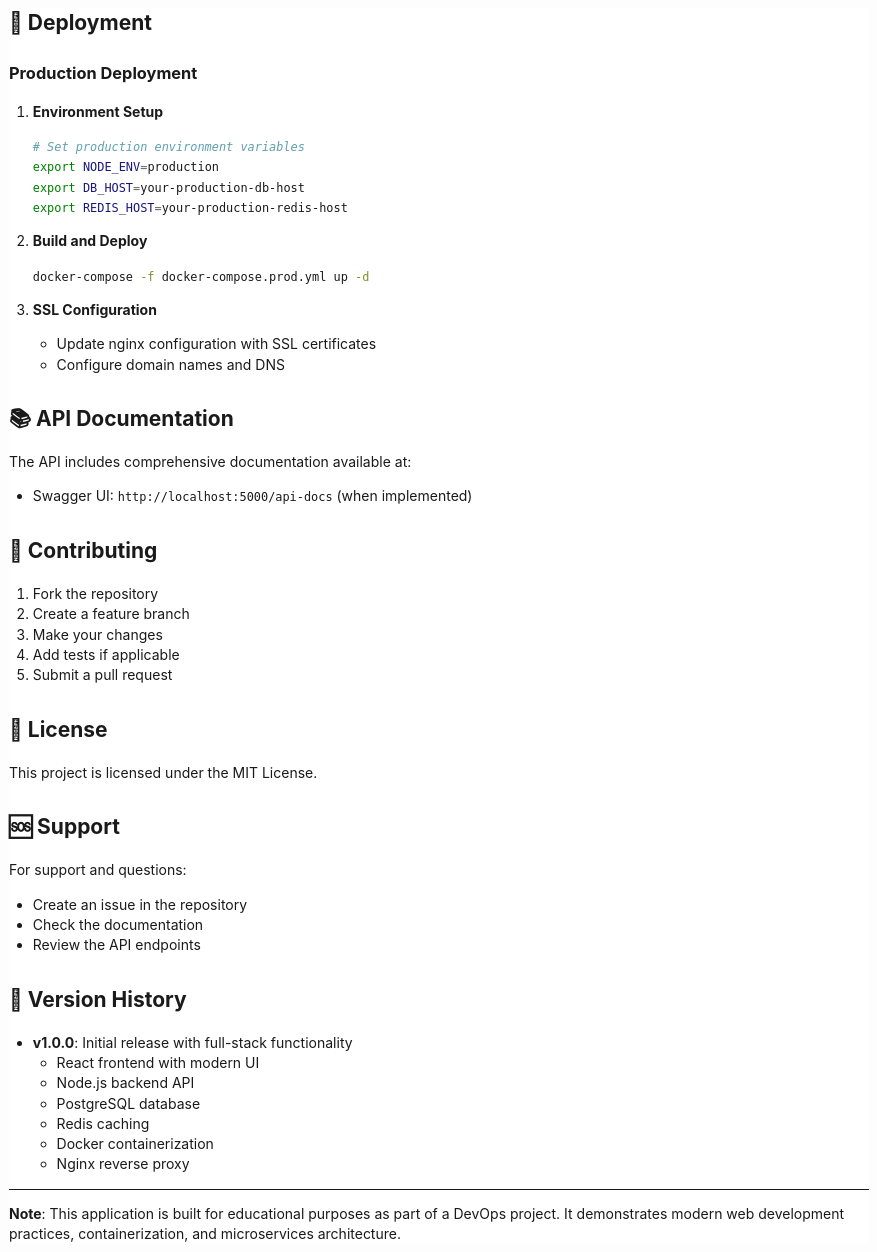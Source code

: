 ## 🚀 Deployment

### Production Deployment

1. **Environment Setup**
   ```bash
   # Set production environment variables
   export NODE_ENV=production
   export DB_HOST=your-production-db-host
   export REDIS_HOST=your-production-redis-host
   ```

2. **Build and Deploy**
   ```bash
   docker-compose -f docker-compose.prod.yml up -d
   ```

3. **SSL Configuration**
   - Update nginx configuration with SSL certificates
   - Configure domain names and DNS

## 📚 API Documentation

The API includes comprehensive documentation available at:
- Swagger UI: `http://localhost:5000/api-docs` (when implemented)

## 🤝 Contributing

1. Fork the repository
2. Create a feature branch
3. Make your changes
4. Add tests if applicable
5. Submit a pull request

## 📄 License

This project is licensed under the MIT License.

## 🆘 Support

For support and questions:
- Create an issue in the repository
- Check the documentation
- Review the API endpoints

## 🔄 Version History

- **v1.0.0**: Initial release with full-stack functionality
  - React frontend with modern UI
  - Node.js backend API
  - PostgreSQL database
  - Redis caching
  - Docker containerization
  - Nginx reverse proxy

---

**Note**: This application is built for educational purposes as part of a DevOps project. It demonstrates modern web development practices, containerization, and microservices architecture.
